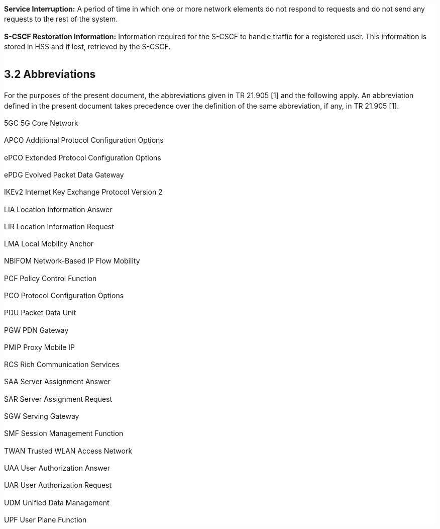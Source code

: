 **Service Interruption:** A period of time in which one or more network
elements do not respond to requests and do not send any requests to the
rest of the system.

**S-CSCF Restoration Information:** Information required for the S-CSCF
to handle traffic for a registered user. This information is stored in
HSS and if lost, retrieved by the S-CSCF.

3.2 Abbreviations
-----------------

For the purposes of the present document, the abbreviations given in
TR 21.905 \[1\] and the following apply. An abbreviation defined in the
present document takes precedence over the definition of the same
abbreviation, if any, in TR 21.905 \[1\].

5GC 5G Core Network

APCO Additional Protocol Configuration Options

ePCO Extended Protocol Configuration Options

ePDG Evolved Packet Data Gateway

IKEv2 Internet Key Exchange Protocol Version 2

LIA Location Information Answer

LIR Location Information Request

LMA Local Mobility Anchor

NBIFOM Network-Based IP Flow Mobility

PCF Policy Control Function

PCO Protocol Configuration Options

PDU Packet Data Unit

PGW PDN Gateway

PMIP Proxy Mobile IP

RCS Rich Communication Services

SAA Server Assignment Answer

SAR Server Assignment Request

SGW Serving Gateway

SMF Session Management Function

TWAN Trusted WLAN Access Network

UAA User Authorization Answer

UAR User Authorization Request

UDM Unified Data Management

UPF User Plane Function
